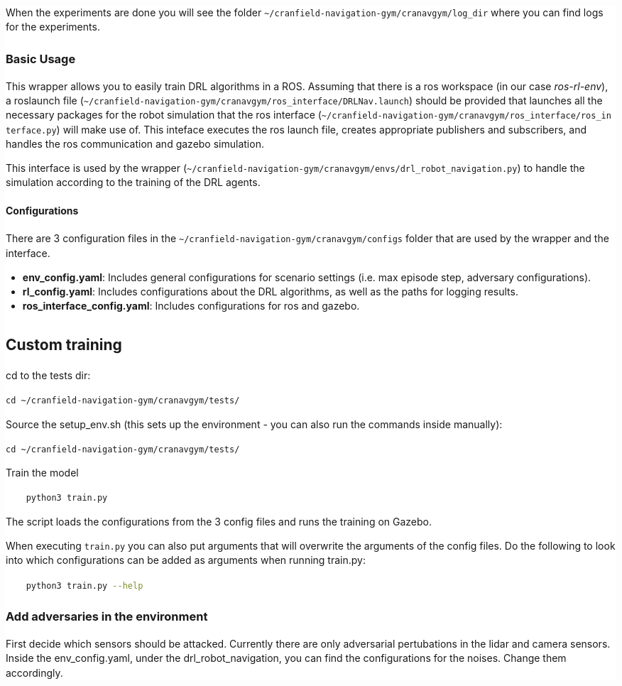 When the experiments are done you will see the folder ```~/cranfield-navigation-gym/cranavgym/log_dir``` where you can find logs for the experiments.

### Basic Usage
This wrapper allows you to easily train DRL algorithms in a ROS. Assuming that there is a ros workspace (in our case *ros-rl-env*), a roslaunch file (```~/cranfield-navigation-gym/cranavgym/ros_interface/DRLNav.launch```) should be provided that launches all the necessary packages for the robot simulation that the ros interface (```~/cranfield-navigation-gym/cranavgym/ros_interface/ros_interface.py```) will make use of. This inteface executes the ros launch file, creates appropriate publishers and subscribers, and handles the ros communication and gazebo simulation.

This interface is used by the wrapper (```~/cranfield-navigation-gym/cranavgym/envs/drl_robot_navigation.py```) to handle the simulation according to the training of the DRL agents.

#### Configurations
There are 3 configuration files in the ```~/cranfield-navigation-gym/cranavgym/configs``` folder that are used by the wrapper and the interface. 

- **env_config.yaml**: Includes general configurations for scenario settings (i.e. max episode step, adversary configurations).
- **rl_config.yaml**: Includes configurations about the DRL algorithms, as well as the paths for logging results.
- **ros_interface_config.yaml**: Includes configurations for ros and gazebo.

## Custom training
cd to the tests dir:
```
cd ~/cranfield-navigation-gym/cranavgym/tests/
```
Source the setup_env.sh (this sets up the environment - you can also run the commands inside manually):
```
cd ~/cranfield-navigation-gym/cranavgym/tests/
```
Train the model
```bash
    python3 train.py
```
The script loads the configurations from the 3 config files and runs the training on Gazebo.

When executing ```train.py``` you can also put arguments that will overwrite the arguments of the config files.
Do the following to look into which configurations can be added as arguments when running train.py:
```bash
    python3 train.py --help
```

### Add adversaries in the environment
First decide which sensors should be attacked. Currently there are only adversarial pertubations in the lidar and camera sensors.
Inside the env_config.yaml, under the drl_robot_navigation, you can find the configurations for the noises. Change them accordingly.
